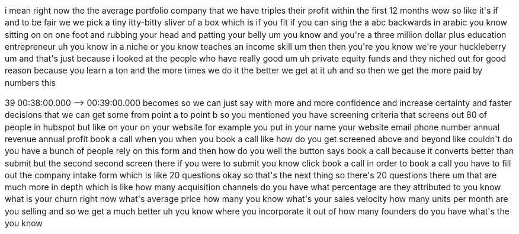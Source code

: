 i mean right now the the average
portfolio company that we have triples
their profit within the first 12 months
wow so like it's if and to be fair we we
pick a tiny itty-bitty sliver of a box
which is if you fit if you can sing the
a abc backwards in arabic you know
sitting on on one foot and rubbing your
head and patting your belly um you know
and you're a three million dollar plus
education entrepreneur uh you know in a
niche or you know teaches an income
skill um
then then you're you know we're your
huckleberry um and that's just because i
looked at the people who have really
good um
uh private equity funds and they niched
out for good reason because you learn a
ton and the more times we do it the
better we get at it uh and so then we
get the more paid by numbers this

39
00:38:00.000 --> 00:39:00.000
becomes so we can just say with more and
more confidence and increase certainty
and faster decisions that we can get
some from point a to point b
so you mentioned you have screening
criteria that screens out 80 of people
in hubspot
but
like on your on your website for example
you put in your name your website email
phone number annual revenue annual
profit book a call
when you when you book a call like how
do you get screened above and beyond
like couldn't do you have a bunch of
people rely on this form and then how do
you
well the button says book a call
because it converts better than submit
but the second second screen there if
you were to submit you know click book a
call in order to book a call you have to
fill out the company intake form which
is like 20 questions okay so that's the
next thing so there's 20 questions there
um that are much more in depth which is
like how many acquisition channels do
you have what percentage are they
attributed to you know what is your
churn right now what's average price how
many you know what's your sales velocity
how many units per month are you selling
and so we get a much better
uh you know where you incorporate it out
of how many founders do you have what's
the you know
